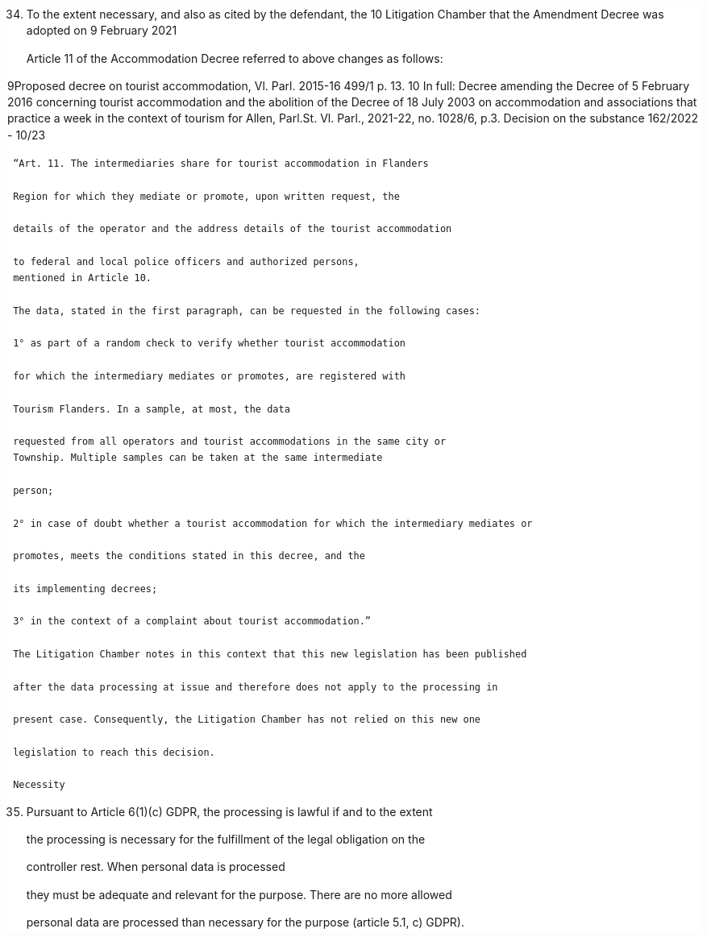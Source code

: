  34. To the extent necessary, and also as cited by the defendant, the
                                                                          10
       Litigation Chamber that the Amendment Decree was adopted on 9 February 2021

       Article 11 of the Accommodation Decree referred to above changes as follows:

9Proposed decree on tourist accommodation, Vl. Parl. 2015-16 499/1 p. 13.
10 In full: Decree amending the Decree of 5 February 2016 concerning tourist accommodation and the abolition of the
Decree of 18 July 2003 on accommodation and associations that practice a week in the context of tourism for
Allen, Parl.St. Vl. Parl., 2021-22, no. 1028/6, p.3. Decision on the substance 162/2022 - 10/23

     “Art. 11. The intermediaries share for tourist accommodation in Flanders

     Region for which they mediate or promote, upon written request, the

     details of the operator and the address details of the tourist accommodation

     to federal and local police officers and authorized persons,
     mentioned in Article 10.

     The data, stated in the first paragraph, can be requested in the following cases:

     1° as part of a random check to verify whether tourist accommodation

     for which the intermediary mediates or promotes, are registered with

     Tourism Flanders. In a sample, at most, the data

     requested from all operators and tourist accommodations in the same city or
     Township. Multiple samples can be taken at the same intermediate

     person;

     2° in case of doubt whether a tourist accommodation for which the intermediary mediates or

     promotes, meets the conditions stated in this decree, and the

     its implementing decrees;

     3° in the context of a complaint about tourist accommodation.”

     The Litigation Chamber notes in this context that this new legislation has been published

     after the data processing at issue and therefore does not apply to the processing in

     present case. Consequently, the Litigation Chamber has not relied on this new one

     legislation to reach this decision.

     Necessity

35. Pursuant to Article 6(1)(c) GDPR, the processing is lawful if and to the extent

     the processing is necessary for the fulfillment of the legal obligation on the

     controller rest. When personal data is processed

     they must be adequate and relevant for the purpose. There are no more allowed

     personal data are processed than necessary for the purpose (article 5.1, c) GDPR).
